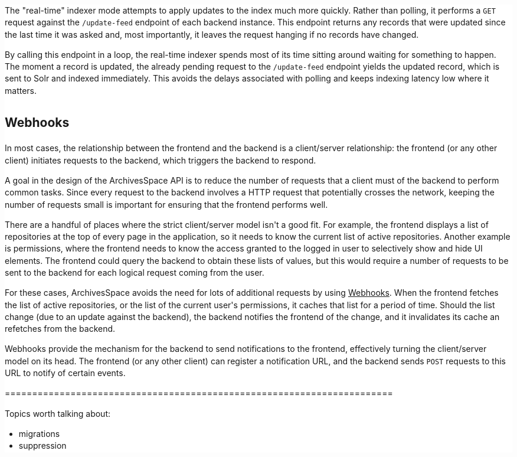 The "real-time" indexer mode attempts to apply updates to the index
much more quickly.  Rather than polling, it performs a `GET` request
against the `/update-feed` endpoint of each backend instance.  This
endpoint returns any records that were updated since the last time it
was asked and, most importantly, it leaves the request hanging if no
records have changed.

By calling this endpoint in a loop, the real-time indexer spends most
of its time sitting around waiting for something to happen.  The
moment a record is updated, the already pending request to the
`/update-feed` endpoint yields the updated record, which is sent to
Solr and indexed immediately.  This avoids the delays associated with
polling and keeps indexing latency low where it matters.


## Webhooks

In most cases, the relationship between the frontend and the backend
is a client/server relationship: the frontend (or any other client)
initiates requests to the backend, which triggers the backend to
respond.

A goal in the design of the ArchivesSpace API is to reduce the number
of requests that a client must of the backend to perform common tasks.
Since every request to the backend involves a HTTP request that
potentially crosses the network, keeping the number of requests small
is important for ensuring that the frontend performs well.

There are a handful of places where the strict client/server model
isn't a good fit.  For example, the frontend displays a list of
repositories at the top of every page in the application, so it needs
to know the current list of active repositories.  Another example is
permissions, where the frontend needs to know the access granted to
the logged in user to selectively show and hide UI elements.  The
frontend could query the backend to obtain these lists of values, but
this would require a number of requests to be sent to the backend for
each logical request coming from the user.

For these cases, ArchivesSpace avoids the need for lots of additional
requests by using [Webhooks](http://en.wikipedia.org/wiki/Webhook).
When the frontend fetches the list of active repositories, or the list
of the current user's permissions, it caches that list for a period of
time.  Should the list change (due to an update against the backend),
the backend notifies the frontend of the change, and it invalidates
its cache an refetches from the backend.

Webhooks provide the mechanism for the backend to send notifications
to the frontend, effectively turning the client/server model on its
head.  The frontend (or any other client) can register a notification
URL, and the backend sends `POST` requests to this URL to notify of
certain events. 


=======================================================================

Topics worth talking about:

  - migrations
  - suppression
